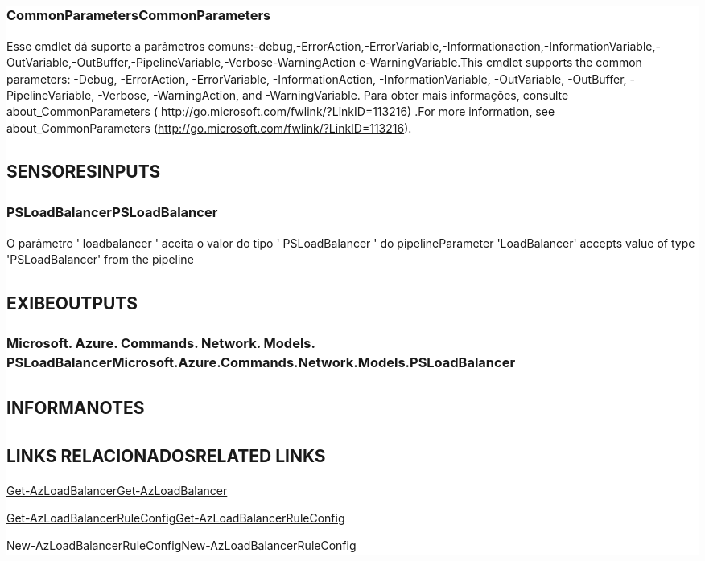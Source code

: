 ### <span data-ttu-id="49b54-148">CommonParameters</span><span class="sxs-lookup"><span data-stu-id="49b54-148">CommonParameters</span></span>
<span data-ttu-id="49b54-149">Esse cmdlet dá suporte a parâmetros comuns:-debug,-ErrorAction,-ErrorVariable,-Informationaction,-InformationVariable,-OutVariable,-OutBuffer,-PipelineVariable,-Verbose-WarningAction e-WarningVariable.</span><span class="sxs-lookup"><span data-stu-id="49b54-149">This cmdlet supports the common parameters: -Debug, -ErrorAction, -ErrorVariable, -InformationAction, -InformationVariable, -OutVariable, -OutBuffer, -PipelineVariable, -Verbose, -WarningAction, and -WarningVariable.</span></span> <span data-ttu-id="49b54-150">Para obter mais informações, consulte about_CommonParameters ( http://go.microsoft.com/fwlink/?LinkID=113216) .</span><span class="sxs-lookup"><span data-stu-id="49b54-150">For more information, see about_CommonParameters (http://go.microsoft.com/fwlink/?LinkID=113216).</span></span>

## <span data-ttu-id="49b54-151">SENSORES</span><span class="sxs-lookup"><span data-stu-id="49b54-151">INPUTS</span></span>

### <span data-ttu-id="49b54-152">PSLoadBalancer</span><span class="sxs-lookup"><span data-stu-id="49b54-152">PSLoadBalancer</span></span>
<span data-ttu-id="49b54-153">O parâmetro ' loadbalancer ' aceita o valor do tipo ' PSLoadBalancer ' do pipeline</span><span class="sxs-lookup"><span data-stu-id="49b54-153">Parameter 'LoadBalancer' accepts value of type 'PSLoadBalancer' from the pipeline</span></span>

## <span data-ttu-id="49b54-154">EXIBE</span><span class="sxs-lookup"><span data-stu-id="49b54-154">OUTPUTS</span></span>

### <span data-ttu-id="49b54-155">Microsoft. Azure. Commands. Network. Models. PSLoadBalancer</span><span class="sxs-lookup"><span data-stu-id="49b54-155">Microsoft.Azure.Commands.Network.Models.PSLoadBalancer</span></span>

## <span data-ttu-id="49b54-156">INFORMA</span><span class="sxs-lookup"><span data-stu-id="49b54-156">NOTES</span></span>

## <span data-ttu-id="49b54-157">LINKS RELACIONADOS</span><span class="sxs-lookup"><span data-stu-id="49b54-157">RELATED LINKS</span></span>

[<span data-ttu-id="49b54-158">Get-AzLoadBalancer</span><span class="sxs-lookup"><span data-stu-id="49b54-158">Get-AzLoadBalancer</span></span>](./Get-AzLoadBalancer.md)

[<span data-ttu-id="49b54-159">Get-AzLoadBalancerRuleConfig</span><span class="sxs-lookup"><span data-stu-id="49b54-159">Get-AzLoadBalancerRuleConfig</span></span>](./Get-AzLoadBalancerRuleConfig.md)

[<span data-ttu-id="49b54-160">New-AzLoadBalancerRuleConfig</span><span class="sxs-lookup"><span data-stu-id="49b54-160">New-AzLoadBalancerRuleConfig</span></span>](./New-AzLoadBalancerRuleConfig.md)
